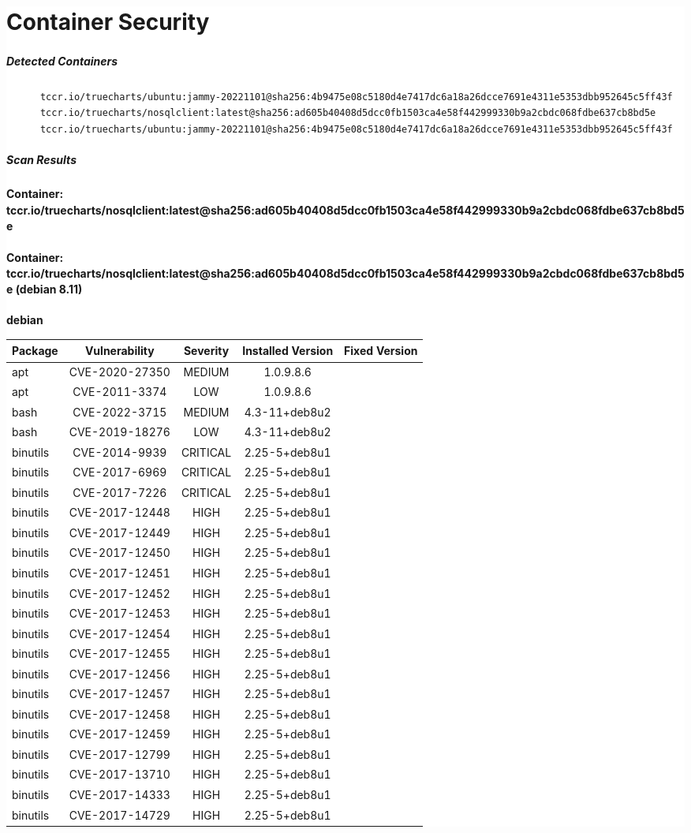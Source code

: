 # Container Security

##### Detected Containers

          tccr.io/truecharts/ubuntu:jammy-20221101@sha256:4b9475e08c5180d4e7417dc6a18a26dcce7691e4311e5353dbb952645c5ff43f
          tccr.io/truecharts/nosqlclient:latest@sha256:ad605b40408d5dcc0fb1503ca4e58f442999330b9a2cbdc068fdbe637cb8bd5e
          tccr.io/truecharts/ubuntu:jammy-20221101@sha256:4b9475e08c5180d4e7417dc6a18a26dcce7691e4311e5353dbb952645c5ff43f

##### Scan Results

**Container: tccr.io/truecharts/nosqlclient:latest@sha256:ad605b40408d5dcc0fb1503ca4e58f442999330b9a2cbdc068fdbe637cb8bd5e**

#### Container: tccr.io/truecharts/nosqlclient:latest@sha256:ad605b40408d5dcc0fb1503ca4e58f442999330b9a2cbdc068fdbe637cb8bd5e (debian 8.11)
    

**debian**

      
| Package         |    Vulnerability   |   Severity  |  Installed Version | Fixed Version |
|:----------------|:------------------:|:-----------:|:------------------:|:-------------:|
| apt         |    CVE-2020-27350   |   MEDIUM  |  1.0.9.8.6 |  |
| apt         |    CVE-2011-3374   |   LOW  |  1.0.9.8.6 |  |
| bash         |    CVE-2022-3715   |   MEDIUM  |  4.3-11+deb8u2 |  |
| bash         |    CVE-2019-18276   |   LOW  |  4.3-11+deb8u2 |  |
| binutils         |    CVE-2014-9939   |   CRITICAL  |  2.25-5+deb8u1 |  |
| binutils         |    CVE-2017-6969   |   CRITICAL  |  2.25-5+deb8u1 |  |
| binutils         |    CVE-2017-7226   |   CRITICAL  |  2.25-5+deb8u1 |  |
| binutils         |    CVE-2017-12448   |   HIGH  |  2.25-5+deb8u1 |  |
| binutils         |    CVE-2017-12449   |   HIGH  |  2.25-5+deb8u1 |  |
| binutils         |    CVE-2017-12450   |   HIGH  |  2.25-5+deb8u1 |  |
| binutils         |    CVE-2017-12451   |   HIGH  |  2.25-5+deb8u1 |  |
| binutils         |    CVE-2017-12452   |   HIGH  |  2.25-5+deb8u1 |  |
| binutils         |    CVE-2017-12453   |   HIGH  |  2.25-5+deb8u1 |  |
| binutils         |    CVE-2017-12454   |   HIGH  |  2.25-5+deb8u1 |  |
| binutils         |    CVE-2017-12455   |   HIGH  |  2.25-5+deb8u1 |  |
| binutils         |    CVE-2017-12456   |   HIGH  |  2.25-5+deb8u1 |  |
| binutils         |    CVE-2017-12457   |   HIGH  |  2.25-5+deb8u1 |  |
| binutils         |    CVE-2017-12458   |   HIGH  |  2.25-5+deb8u1 |  |
| binutils         |    CVE-2017-12459   |   HIGH  |  2.25-5+deb8u1 |  |
| binutils         |    CVE-2017-12799   |   HIGH  |  2.25-5+deb8u1 |  |
| binutils         |    CVE-2017-13710   |   HIGH  |  2.25-5+deb8u1 |  |
| binutils         |    CVE-2017-14333   |   HIGH  |  2.25-5+deb8u1 |  |
| binutils         |    CVE-2017-14729   |   HIGH  |  2.25-5+deb8u1 |  |